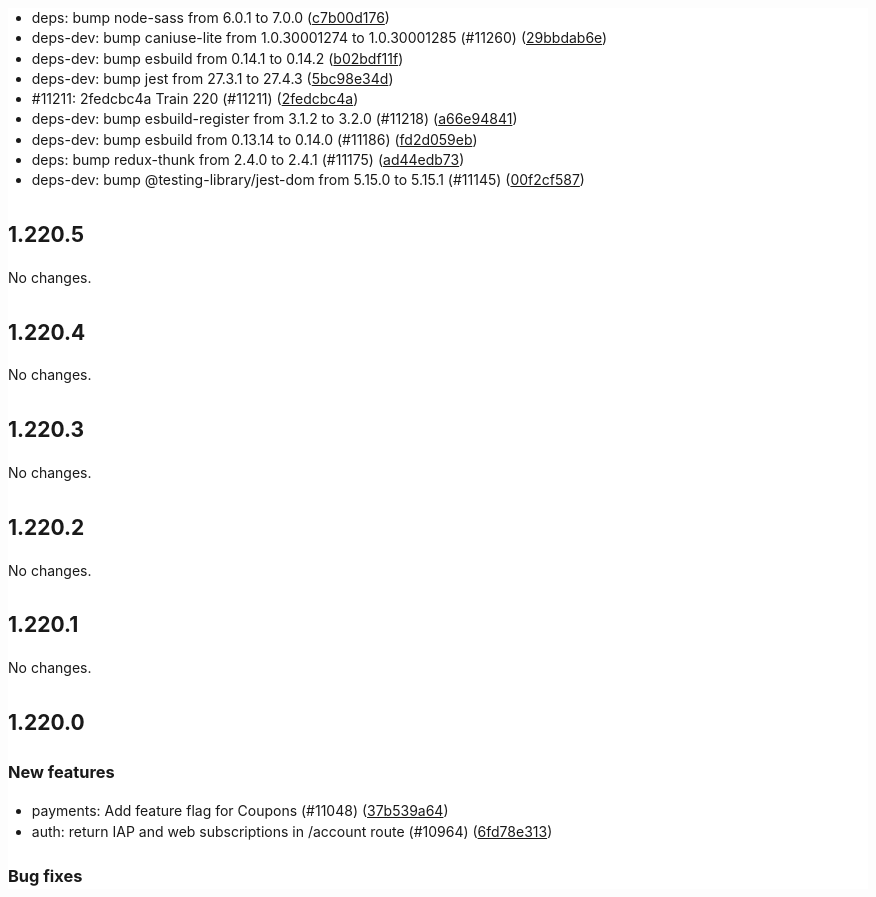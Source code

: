 - deps: bump node-sass from 6.0.1 to 7.0.0 ([c7b00d176](https://github.com/mozilla/fxa/commit/c7b00d176))
- deps-dev: bump caniuse-lite from 1.0.30001274 to 1.0.30001285 (#11260) ([29bbdab6e](https://github.com/mozilla/fxa/commit/29bbdab6e))
- deps-dev: bump esbuild from 0.14.1 to 0.14.2 ([b02bdf11f](https://github.com/mozilla/fxa/commit/b02bdf11f))
- deps-dev: bump jest from 27.3.1 to 27.4.3 ([5bc98e34d](https://github.com/mozilla/fxa/commit/5bc98e34d))
- #11211: 2fedcbc4a Train 220 (#11211) ([2fedcbc4a](https://github.com/mozilla/fxa/commit/2fedcbc4a))
- deps-dev: bump esbuild-register from 3.1.2 to 3.2.0 (#11218) ([a66e94841](https://github.com/mozilla/fxa/commit/a66e94841))
- deps-dev: bump esbuild from 0.13.14 to 0.14.0 (#11186) ([fd2d059eb](https://github.com/mozilla/fxa/commit/fd2d059eb))
- deps: bump redux-thunk from 2.4.0 to 2.4.1 (#11175) ([ad44edb73](https://github.com/mozilla/fxa/commit/ad44edb73))
- deps-dev: bump @testing-library/jest-dom from 5.15.0 to 5.15.1 (#11145) ([00f2cf587](https://github.com/mozilla/fxa/commit/00f2cf587))

## 1.220.5

No changes.

## 1.220.4

No changes.

## 1.220.3

No changes.

## 1.220.2

No changes.

## 1.220.1

No changes.

## 1.220.0

### New features

- payments: Add feature flag for Coupons (#11048) ([37b539a64](https://github.com/mozilla/fxa/commit/37b539a64))
- auth: return IAP and web subscriptions in /account route (#10964) ([6fd78e313](https://github.com/mozilla/fxa/commit/6fd78e313))

### Bug fixes
